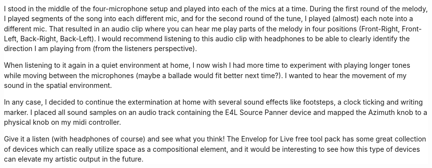 <p>I stood in the middle of the four-microphone setup and played into each of the mics at a time. During the first round of the melody, I played segments of the song into each different mic, and for the second round of the tune, I played (almost) each note into a different mic. That resulted in an audio clip where you can hear me play parts of the melody in four positions (Front-Right, Front-Left, Back-Right, Back-Left). I would recommend listening to this audio clip with headphones to be able to clearly identify the direction I am playing from (from the listeners perspective).

<p><center><iframe src="https://drive.google.com/file/d/1xhMuN5UaaoMb17ZL2lCtVsPyNd4t_W4N/preview" width="640" height="480"></iframe></center>

<p>When listening to it again in a quiet environment at home, I now wish I had more time to experiment with playing longer tones while moving between the microphones (maybe a ballade would fit better next time?). I wanted to hear the movement of my sound in the spatial environment. 

<p>In any case, I decided to continue the extermination at home with several sound effects like footsteps, a clock ticking and writing marker. I placed all sound samples on an audio track containing the E4L Source Panner device and mapped the Azimuth knob to a physical knob on my midi controller.

<p><center><iframe width="560" height="315" src="https://www.youtube.com/embed/bTKGFT1Ivxk" frameborder="0" allow="accelerometer; autoplay; encrypted-media; gyroscope; picture-in-picture" allowfullscreen></iframe></center>

<p><center><iframe width="560" height="315" src="https://www.youtube.com/embed/A5nIflG8a6Y" frameborder="0" allow="accelerometer; autoplay; encrypted-media; gyroscope; picture-in-picture" allowfullscreen></iframe></center>

<p><center><iframe width="560" height="315" src="https://www.youtube.com/embed/2Sh4TgIk4vY" frameborder="0" allow="accelerometer; autoplay; encrypted-media; gyroscope; picture-in-picture" allowfullscreen></iframe></center>

<p>Give it a listen (with headphones of course) and see what you think! The Envelop for Live free tool pack has some great collection of devices which can really utilize space as a compositional element, and it would be interesting to see how this type of devices can elevate my artistic output in the future.